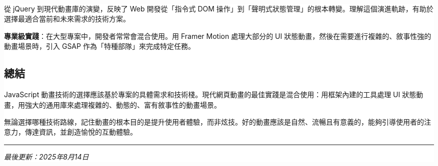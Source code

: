 從 jQuery 到現代動畫庫的演變，反映了 Web 開發從「指令式 DOM 操作」到「聲明式狀態管理」的根本轉變。理解這個演進軌跡，有助於選擇最適合當前和未來需求的技術方案。

**專業級實踐**：在大型專案中，開發者常常會混合使用。用 Framer Motion 處理大部分的 UI 狀態動畫，然後在需要進行複雜的、敘事性強的動畫場景時，引入 GSAP 作為「特種部隊」來完成特定任務。

## 總結

JavaScript 動畫技術的選擇應該基於專案的具體需求和技術棧。現代網頁動畫的最佳實踐是混合使用：用框架內建的工具處理 UI 狀態動畫，用強大的通用庫來處理複雜的、動態的、富有敘事性的動畫場景。

無論選擇哪種技術路線，記住動畫的根本目的是提升使用者體驗，而非炫技。好的動畫應該是自然、流暢且有意義的，能夠引導使用者的注意力，傳達資訊，並創造愉悅的互動體驗。

---

*最後更新：2025年8月14日*